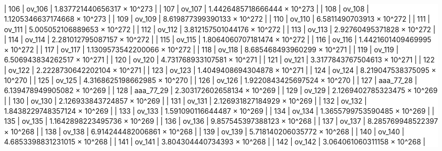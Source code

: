 | 106 | ov_106 | 1.837721440656317 × 10^273 |
| 107 | ov_107 | 1.4426485718666444 × 10^273 |
| 108 | ov_108 | 1.1205346637174668 × 10^273 |
| 109 | ov_109 | 8.619877399390133 × 10^272 |
| 110 | ov_110 | 6.5811490703913 × 10^272 |
| 111 | ov_111 | 5.005052106889653 × 10^272 |
| 112 | ov_112 | 3.812157501044176 × 10^272 |
| 113 | ov_113 | 2.92760495371828 × 10^272 |
| 114 | ov_114 | 2.281012795087157 × 10^272 |
| 115 | ov_115 | 1.8064060707181474 × 10^272 |
| 116 | ov_116 | 1.4421601409469995 × 10^272 |
| 117 | ov_117 | 1.1309573542200066 × 10^272 |
| 118 | ov_118 | 8.685468493960299 × 10^271 |
| 119 | ov_119 | 6.506943834262517 × 10^271 |
| 120 | ov_120 | 4.731768933107581 × 10^271 |
| 121 | ov_121 | 3.3177843767504613 × 10^271 |
| 122 | ov_122 | 2.2228730642202104 × 10^271 |
| 123 | ov_123 | 1.4049408694304878 × 10^271 |
| 124 | ov_124 | 8.219047538375095 × 10^270 |
| 125 | ov_125 | 4.3168625198662985 × 10^270 |
| 126 | ov_126 | 1.9220843425697524 × 10^270 |
| 127 | aaa_77_28 | 6.139478949905082 × 10^269 |
| 128 | aaa_77_29 | 2.303172602658134 × 10^269 |
| 129 | ov_129 | 2.1269402785323475 × 10^269 |
| 130 | ov_130 | 2.126933843724857 × 10^269 |
| 131 | ov_131 | 2.126931827184929 × 10^269 |
| 132 | ov_132 | 1.8438229748357124 × 10^269 |
| 133 | ov_133 | 1.591090116644487 × 10^269 |
| 134 | ov_134 | 1.3655799753590485 × 10^269 |
| 135 | ov_135 | 1.1642898223495736 × 10^269 |
| 136 | ov_136 | 9.857545397388123 × 10^268 |
| 137 | ov_137 | 8.285769948522397 × 10^268 |
| 138 | ov_138 | 6.914244482006861 × 10^268 |
| 139 | ov_139 | 5.718140206035772 × 10^268 |
| 140 | ov_140 | 4.6853398831231015 × 10^268 |
| 141 | ov_141 | 3.804304440734393 × 10^268 |
| 142 | ov_142 | 3.064061060311158 × 10^268 |